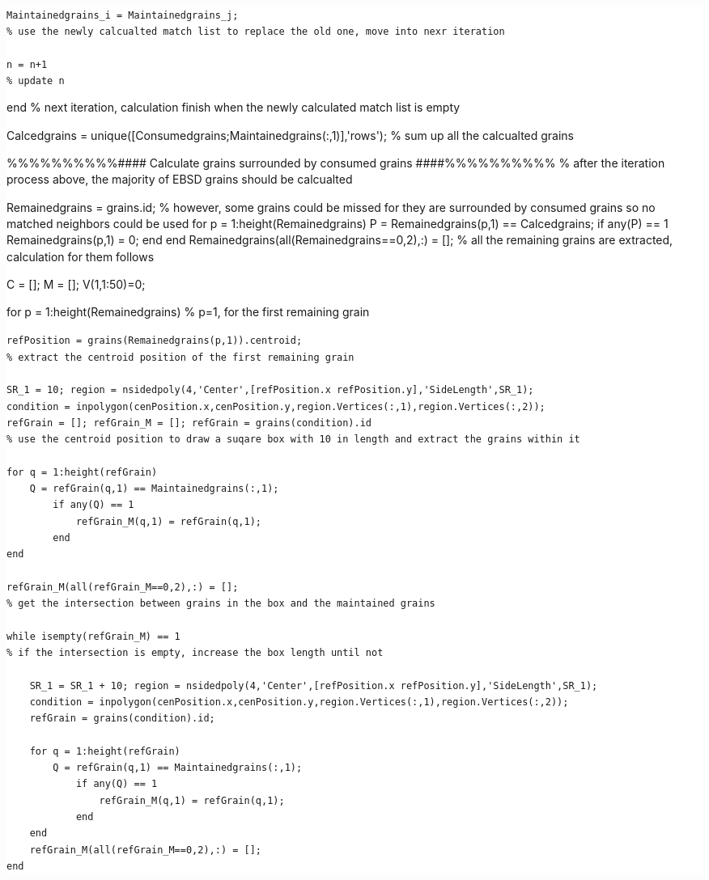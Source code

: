 	Maintainedgrains_i = Maintainedgrains_j;																					% use the newly calcualted match list to replace the old one, move into nexr iteration
	
	n = n+1																														% update n
end																																% next iteration, calculation finish when the newly calculated match list is empty

Calcedgrains = unique([Consumedgrains;Maintainedgrains(:,1)],'rows');															% sum up all the calcualted grains

%%%%%%%%%%#### Calculate grains surrounded by consumed grains ####%%%%%%%%%%													% after the iteration process above, the majority of EBSD grains should be calcualted

Remainedgrains = grains.id;																										% however, some grains could be missed for they are surrounded by consumed grains so no matched neighbors could be used 
for p = 1:height(Remainedgrains)
		P = Remainedgrains(p,1) == Calcedgrains;
			if any(P) == 1
				Remainedgrains(p,1) = 0;
			end
	end
Remainedgrains(all(Remainedgrains==0,2),:) = [];																				% all the remaining grains are extracted, calculation for them follows

C = []; M = []; V(1,1:50)=0;

for p = 1:height(Remainedgrains)																								% p=1, for the first remaining grain

	refPosition = grains(Remainedgrains(p,1)).centroid;																			% extract the centroid position of the first remaining grain

	SR_1 = 10; region = nsidedpoly(4,'Center',[refPosition.x refPosition.y],'SideLength',SR_1);
	condition = inpolygon(cenPosition.x,cenPosition.y,region.Vertices(:,1),region.Vertices(:,2));
	refGrain = []; refGrain_M = []; refGrain = grains(condition).id																% use the centroid position to draw a suqare box with 10 in length and extract the grains within it

	for q = 1:height(refGrain)
		Q = refGrain(q,1) == Maintainedgrains(:,1);
			if any(Q) == 1
				refGrain_M(q,1) = refGrain(q,1);
			end
	end

	refGrain_M(all(refGrain_M==0,2),:) = [];																					% get the intersection between grains in the box and the maintained grains

	while isempty(refGrain_M) == 1																								% if the intersection is empty, increase the box length until not

		SR_1 = SR_1 + 10; region = nsidedpoly(4,'Center',[refPosition.x refPosition.y],'SideLength',SR_1);
		condition = inpolygon(cenPosition.x,cenPosition.y,region.Vertices(:,1),region.Vertices(:,2));
		refGrain = grains(condition).id;

		for q = 1:height(refGrain)
			Q = refGrain(q,1) == Maintainedgrains(:,1);
				if any(Q) == 1
					refGrain_M(q,1) = refGrain(q,1);
				end
		end
		refGrain_M(all(refGrain_M==0,2),:) = [];
	end
